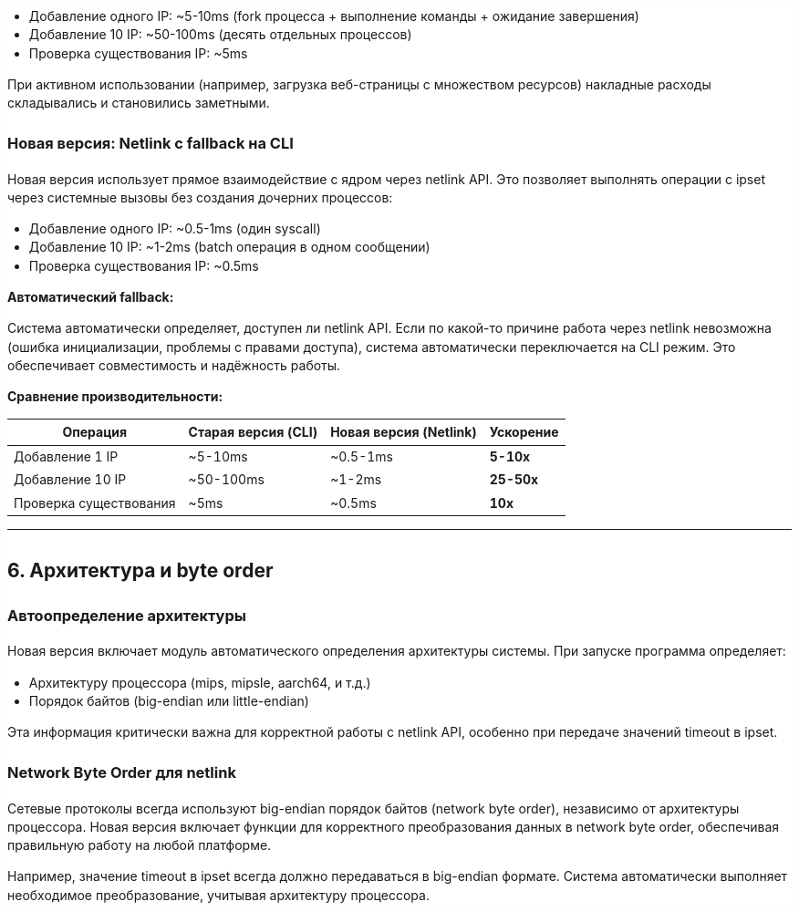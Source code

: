 - Добавление одного IP: ~5-10ms (fork процесса + выполнение команды + ожидание завершения)
- Добавление 10 IP: ~50-100ms (десять отдельных процессов)
- Проверка существования IP: ~5ms

При активном использовании (например, загрузка веб-страницы с множеством ресурсов) накладные расходы складывались и становились заметными.

### Новая версия: Netlink с fallback на CLI

Новая версия использует прямое взаимодействие с ядром через netlink API. Это позволяет выполнять операции с ipset через системные вызовы без создания дочерних процессов:

- Добавление одного IP: ~0.5-1ms (один syscall)
- Добавление 10 IP: ~1-2ms (batch операция в одном сообщении)
- Проверка существования IP: ~0.5ms

**Автоматический fallback:**

Система автоматически определяет, доступен ли netlink API. Если по какой-то причине работа через netlink невозможна (ошибка инициализации, проблемы с правами доступа), система автоматически переключается на CLI режим. Это обеспечивает совместимость и надёжность работы.

**Сравнение производительности:**

| Операция | Старая версия (CLI) | Новая версия (Netlink) | Ускорение |
|----------|---------------------|------------------------|-----------|
| Добавление 1 IP | ~5-10ms | ~0.5-1ms | **5-10x** |
| Добавление 10 IP | ~50-100ms | ~1-2ms | **25-50x** |
| Проверка существования | ~5ms | ~0.5ms | **10x** |

---

## 6. Архитектура и byte order

### Автоопределение архитектуры

Новая версия включает модуль автоматического определения архитектуры системы. При запуске программа определяет:

- Архитектуру процессора (mips, mipsle, aarch64, и т.д.)
- Порядок байтов (big-endian или little-endian)

Эта информация критически важна для корректной работы с netlink API, особенно при передаче значений timeout в ipset.

### Network Byte Order для netlink

Сетевые протоколы всегда используют big-endian порядок байтов (network byte order), независимо от архитектуры процессора. Новая версия включает функции для корректного преобразования данных в network byte order, обеспечивая правильную работу на любой платформе.

Например, значение timeout в ipset всегда должно передаваться в big-endian формате. Система автоматически выполняет необходимое преобразование, учитывая архитектуру процессора.
